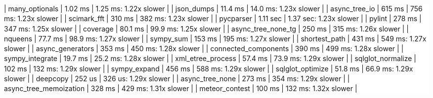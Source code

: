 | many_optionals             | 1.02 ms                                                                                                           | 1.25 ms: 1.22x slower                                                                                                   |
| json_dumps                 | 11.4 ms                                                                                                           | 14.0 ms: 1.23x slower                                                                                                   |
| async_tree_io              | 615 ms                                                                                                            | 756 ms: 1.23x slower                                                                                                    |
| scimark_fft                | 310 ms                                                                                                            | 382 ms: 1.23x slower                                                                                                    |
| pycparser                  | 1.11 sec                                                                                                          | 1.37 sec: 1.23x slower                                                                                                  |
| pylint                     | 278 ms                                                                                                            | 347 ms: 1.25x slower                                                                                                    |
| coverage                   | 80.1 ms                                                                                                           | 99.9 ms: 1.25x slower                                                                                                   |
| async_tree_none_tg         | 250 ms                                                                                                            | 315 ms: 1.26x slower                                                                                                    |
| nqueens                    | 77.7 ms                                                                                                           | 98.9 ms: 1.27x slower                                                                                                   |
| sympy_sum                  | 153 ms                                                                                                            | 195 ms: 1.27x slower                                                                                                    |
| shortest_path              | 431 ms                                                                                                            | 549 ms: 1.27x slower                                                                                                    |
| async_generators           | 353 ms                                                                                                            | 450 ms: 1.28x slower                                                                                                    |
| connected_components       | 390 ms                                                                                                            | 499 ms: 1.28x slower                                                                                                    |
| sympy_integrate            | 19.7 ms                                                                                                           | 25.2 ms: 1.28x slower                                                                                                   |
| xml_etree_process          | 57.4 ms                                                                                                           | 73.9 ms: 1.29x slower                                                                                                   |
| sqlglot_normalize          | 102 ms                                                                                                            | 132 ms: 1.29x slower                                                                                                    |
| sympy_expand               | 456 ms                                                                                                            | 588 ms: 1.29x slower                                                                                                    |
| sqlglot_optimize           | 51.8 ms                                                                                                           | 66.9 ms: 1.29x slower                                                                                                   |
| deepcopy                   | 252 us                                                                                                            | 326 us: 1.29x slower                                                                                                    |
| async_tree_none            | 273 ms                                                                                                            | 354 ms: 1.29x slower                                                                                                    |
| async_tree_memoization     | 328 ms                                                                                                            | 429 ms: 1.31x slower                                                                                                    |
| meteor_contest             | 100 ms                                                                                                            | 132 ms: 1.32x slower                                                                                                    |